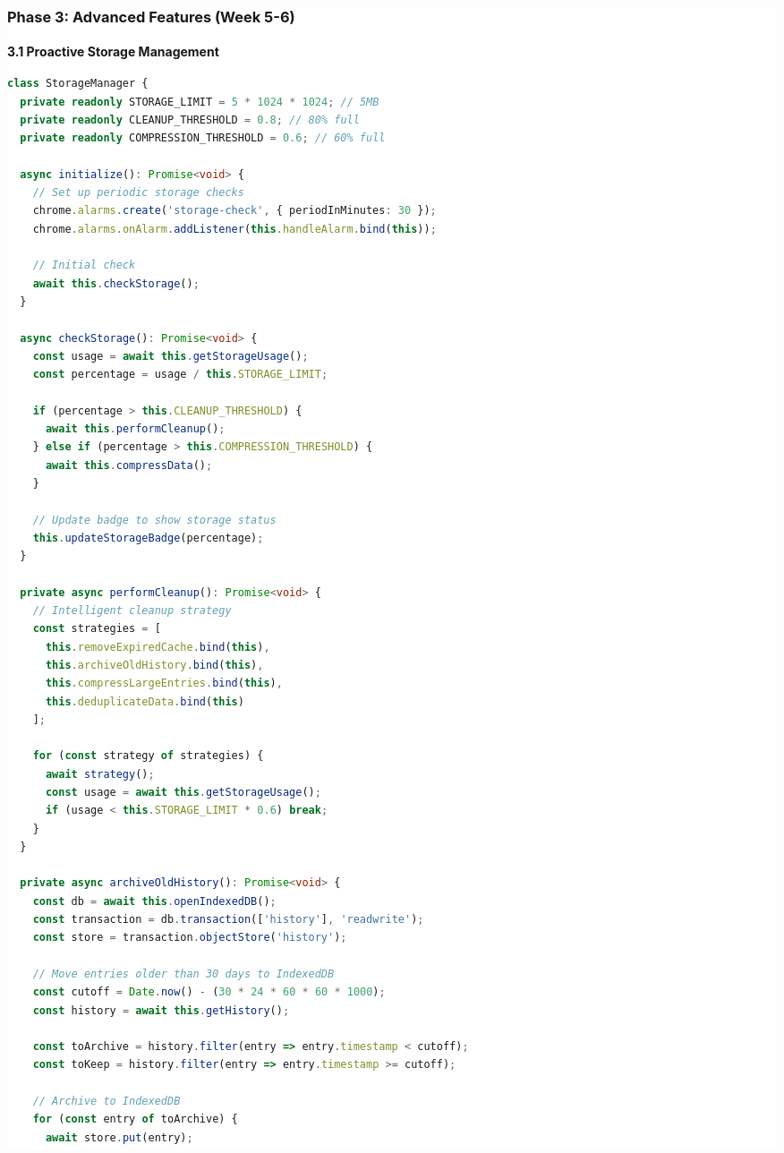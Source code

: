 ### Phase 3: Advanced Features (Week 5-6)

**3.1 Proactive Storage Management**
```typescript
class StorageManager {
  private readonly STORAGE_LIMIT = 5 * 1024 * 1024; // 5MB
  private readonly CLEANUP_THRESHOLD = 0.8; // 80% full
  private readonly COMPRESSION_THRESHOLD = 0.6; // 60% full
  
  async initialize(): Promise<void> {
    // Set up periodic storage checks
    chrome.alarms.create('storage-check', { periodInMinutes: 30 });
    chrome.alarms.onAlarm.addListener(this.handleAlarm.bind(this));
    
    // Initial check
    await this.checkStorage();
  }
  
  async checkStorage(): Promise<void> {
    const usage = await this.getStorageUsage();
    const percentage = usage / this.STORAGE_LIMIT;
    
    if (percentage > this.CLEANUP_THRESHOLD) {
      await this.performCleanup();
    } else if (percentage > this.COMPRESSION_THRESHOLD) {
      await this.compressData();
    }
    
    // Update badge to show storage status
    this.updateStorageBadge(percentage);
  }
  
  private async performCleanup(): Promise<void> {
    // Intelligent cleanup strategy
    const strategies = [
      this.removeExpiredCache.bind(this),
      this.archiveOldHistory.bind(this),
      this.compressLargeEntries.bind(this),
      this.deduplicateData.bind(this)
    ];
    
    for (const strategy of strategies) {
      await strategy();
      const usage = await this.getStorageUsage();
      if (usage < this.STORAGE_LIMIT * 0.6) break;
    }
  }
  
  private async archiveOldHistory(): Promise<void> {
    const db = await this.openIndexedDB();
    const transaction = db.transaction(['history'], 'readwrite');
    const store = transaction.objectStore('history');
    
    // Move entries older than 30 days to IndexedDB
    const cutoff = Date.now() - (30 * 24 * 60 * 60 * 1000);
    const history = await this.getHistory();
    
    const toArchive = history.filter(entry => entry.timestamp < cutoff);
    const toKeep = history.filter(entry => entry.timestamp >= cutoff);
    
    // Archive to IndexedDB
    for (const entry of toArchive) {
      await store.put(entry);
```